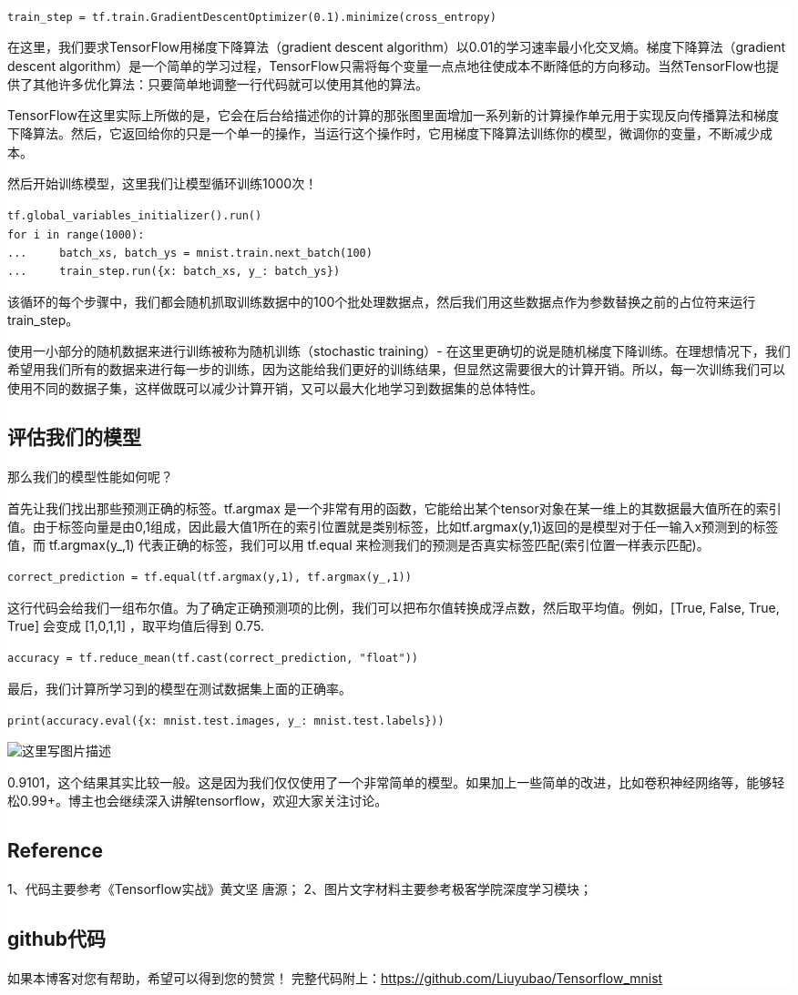 ```
train_step = tf.train.GradientDescentOptimizer(0.1).minimize(cross_entropy)
```

在这里，我们要求TensorFlow用梯度下降算法（gradient descent algorithm）以0.01的学习速率最小化交叉熵。梯度下降算法（gradient descent algorithm）是一个简单的学习过程，TensorFlow只需将每个变量一点点地往使成本不断降低的方向移动。当然TensorFlow也提供了其他许多优化算法：只要简单地调整一行代码就可以使用其他的算法。

TensorFlow在这里实际上所做的是，它会在后台给描述你的计算的那张图里面增加一系列新的计算操作单元用于实现反向传播算法和梯度下降算法。然后，它返回给你的只是一个单一的操作，当运行这个操作时，它用梯度下降算法训练你的模型，微调你的变量，不断减少成本。






然后开始训练模型，这里我们让模型循环训练1000次！

```
tf.global_variables_initializer().run()
for i in range(1000):
...     batch_xs, batch_ys = mnist.train.next_batch(100)
...     train_step.run({x: batch_xs, y_: batch_ys})
```
该循环的每个步骤中，我们都会随机抓取训练数据中的100个批处理数据点，然后我们用这些数据点作为参数替换之前的占位符来运行train_step。

使用一小部分的随机数据来进行训练被称为随机训练（stochastic training）- 在这里更确切的说是随机梯度下降训练。在理想情况下，我们希望用我们所有的数据来进行每一步的训练，因为这能给我们更好的训练结果，但显然这需要很大的计算开销。所以，每一次训练我们可以使用不同的数据子集，这样做既可以减少计算开销，又可以最大化地学习到数据集的总体特性。


评估我们的模型
-------

那么我们的模型性能如何呢？

首先让我们找出那些预测正确的标签。tf.argmax 是一个非常有用的函数，它能给出某个tensor对象在某一维上的其数据最大值所在的索引值。由于标签向量是由0,1组成，因此最大值1所在的索引位置就是类别标签，比如tf.argmax(y,1)返回的是模型对于任一输入x预测到的标签值，而 tf.argmax(y_,1) 代表正确的标签，我们可以用 tf.equal 来检测我们的预测是否真实标签匹配(索引位置一样表示匹配)。

```
correct_prediction = tf.equal(tf.argmax(y,1), tf.argmax(y_,1))
```

这行代码会给我们一组布尔值。为了确定正确预测项的比例，我们可以把布尔值转换成浮点数，然后取平均值。例如，[True, False, True, True] 会变成 [1,0,1,1] ，取平均值后得到 0.75.

```
accuracy = tf.reduce_mean(tf.cast(correct_prediction, "float"))
```

最后，我们计算所学习到的模型在测试数据集上面的正确率。

```
print(accuracy.eval({x: mnist.test.images, y_: mnist.test.labels}))
```

![这里写图片描述](http://img-blog.csdn.net/20180321200059899?watermark/2/text/Ly9ibG9nLmNzZG4ubmV0L1l1YmFvTG91aXNMaXU=/font/5a6L5L2T/fontsize/400/fill/I0JBQkFCMA==/dissolve/70)

0.9101，这个结果其实比较一般。这是因为我们仅仅使用了一个非常简单的模型。如果加上一些简单的改进，比如卷积神经网络等，能够轻松0.99+。博主也会继续深入讲解tensorflow，欢迎大家关注讨论。

Reference
---------
1、代码主要参考《Tensorflow实战》黄文坚 唐源；
2、图片文字材料主要参考极客学院深度学习模块；

github代码
----------

如果本博客对您有帮助，希望可以得到您的赞赏！
完整代码附上：https://github.com/Liuyubao/Tensorflow_mnist
